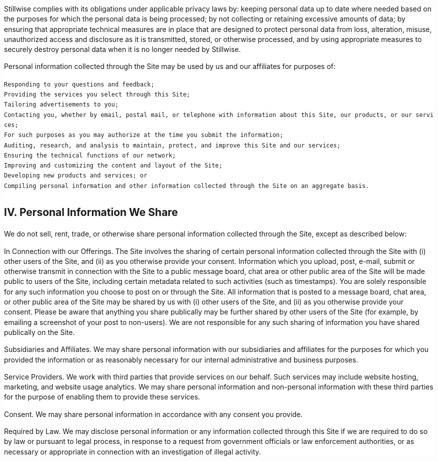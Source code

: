Stillwise complies with its obligations under applicable privacy laws by: keeping personal data up to date where needed based on the purposes for which the personal data is being processed; by not collecting or retaining excessive amounts of data; by ensuring that appropriate technical measures are in place that are designed to protect personal data from loss, alteration, misuse, unauthorized access and disclosure as it is transmitted, stored, or otherwise processed, and by using appropriate measures to securely destroy personal data when it is no longer needed by Stillwise.

Personal information collected through the Site may be used by us and our affiliates for purposes of:

    Responding to your questions and feedback;
    Providing the services you select through this Site;
    Tailoring advertisements to you;
    Contacting you, whether by email, postal mail, or telephone with information about this Site, our products, or our services;
    For such purposes as you may authorize at the time you submit the information;
    Auditing, research, and analysis to maintain, protect, and improve this Site and our services;
    Ensuring the technical functions of our network;
    Improving and customizing the content and layout of the Site;
    Developing new products and services; or
    Compiling personal information and other information collected through the Site on an aggregate basis.

## IV. Personal Information We Share

We do not sell, rent, trade, or otherwise share personal information collected through the Site, except as described below:

In Connection with our Offerings. The Site involves the sharing of certain personal information collected through the Site with (i) other users of the Site, and (ii) as you otherwise provide your consent. Information which you upload, post, e-mail, submit or otherwise transmit in connection with the Site to a public message board, chat area or other public area of the Site will be made public to users of the Site, including certain metadata related to such activities (such as timestamps). You are solely responsible for any such information you choose to post on or through the Site. All information that is posted to a message board, chat area, or other public area of the Site may be shared by us with (i) other users of the Site, and (ii) as you otherwise provide your consent. Please be aware that anything you share publically may be further shared by other users of the Site (for example, by emailing a screenshot of your post to non-users). We are not responsible for any such sharing of information you have shared publically on the Site.

Subsidiaries and Affiliates. We may share personal information with our subsidiaries and affiliates for the purposes for which you provided the information or as reasonably necessary for our internal administrative and business purposes.

Service Providers. We work with third parties that provide services on our behalf. Such services may include website hosting, marketing, and website usage analytics. We may share personal information and non-personal information with these third parties for the purpose of enabling them to provide these services.

Consent. We may share personal information in accordance with any consent you provide.

Required by Law. We may disclose personal information or any information collected through this Site if we are required to do so by law or pursuant to legal process, in response to a request from government officials or law enforcement authorities, or as necessary or appropriate in connection with an investigation of illegal activity.
